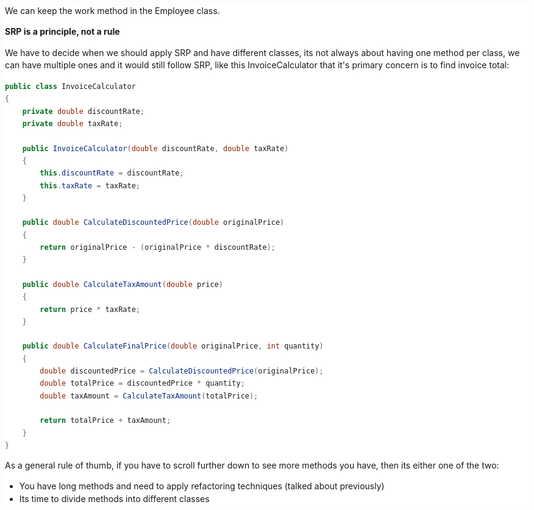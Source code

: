 We can keep the work method in the Employee class.

**SRP is a principle, not a rule**

We have to decide when we should apply SRP and have different classes, its not always about having one method per class, we can have multiple ones and it would still follow SRP, like this InvoiceCalculator that it's primary concern is to find invoice total:

```csharp
public class InvoiceCalculator
{
    private double discountRate;
    private double taxRate;

    public InvoiceCalculator(double discountRate, double taxRate)
    {
        this.discountRate = discountRate;
        this.taxRate = taxRate;
    }

    public double CalculateDiscountedPrice(double originalPrice)
    {
        return originalPrice - (originalPrice * discountRate);
    }

    public double CalculateTaxAmount(double price)
    {
        return price * taxRate;
    }

    public double CalculateFinalPrice(double originalPrice, int quantity)
    {
        double discountedPrice = CalculateDiscountedPrice(originalPrice);
        double totalPrice = discountedPrice * quantity;
        double taxAmount = CalculateTaxAmount(totalPrice);

        return totalPrice + taxAmount;
    }
}

```

As a general rule of thumb, if you have to scroll further down to see more methods you have, then its either one of the two:

- You have long methods and need to apply refactoring techniques (talked about previously)
- Its time to divide methods into different classes
